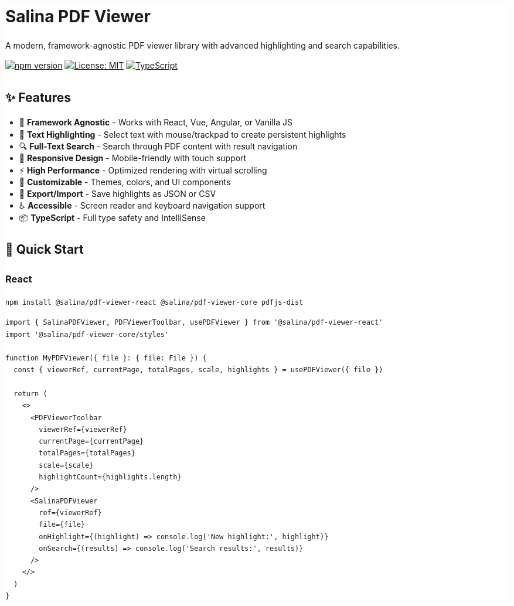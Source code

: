 # Salina PDF Viewer

A modern, framework-agnostic PDF viewer library with advanced highlighting and search capabilities.

[![npm version](https://badge.fury.io/js/%40salina%2Fpdf-viewer-core.svg)](https://badge.fury.io/js/%40salina%2Fpdf-viewer-core)
[![License: MIT](https://img.shields.io/badge/License-MIT-yellow.svg)](https://opensource.org/licenses/MIT)
[![TypeScript](https://img.shields.io/badge/%3C%2F%3E-TypeScript-%230074c1.svg)](http://www.typescriptlang.org/)

## ✨ Features

- 🚀 **Framework Agnostic** - Works with React, Vue, Angular, or Vanilla JS
- 🎯 **Text Highlighting** - Select text with mouse/trackpad to create persistent highlights  
- 🔍 **Full-Text Search** - Search through PDF content with result navigation
- 📱 **Responsive Design** - Mobile-friendly with touch support
- ⚡ **High Performance** - Optimized rendering with virtual scrolling
- 🎨 **Customizable** - Themes, colors, and UI components
- 💾 **Export/Import** - Save highlights as JSON or CSV
- ♿ **Accessible** - Screen reader and keyboard navigation support
- 📦 **TypeScript** - Full type safety and IntelliSense

## 🚀 Quick Start

### React

```bash
npm install @salina/pdf-viewer-react @salina/pdf-viewer-core pdfjs-dist
```

```tsx
import { SalinaPDFViewer, PDFViewerToolbar, usePDFViewer } from '@salina/pdf-viewer-react'
import '@salina/pdf-viewer-core/styles'

function MyPDFViewer({ file }: { file: File }) {
  const { viewerRef, currentPage, totalPages, scale, highlights } = usePDFViewer({ file })

  return (
    <>
      <PDFViewerToolbar
        viewerRef={viewerRef}
        currentPage={currentPage}
        totalPages={totalPages}
        scale={scale}
        highlightCount={highlights.length}
      />
      <SalinaPDFViewer
        ref={viewerRef}
        file={file}
        onHighlight={(highlight) => console.log('New highlight:', highlight)}
        onSearch={(results) => console.log('Search results:', results)}
      />
    </>
  )
}
```
